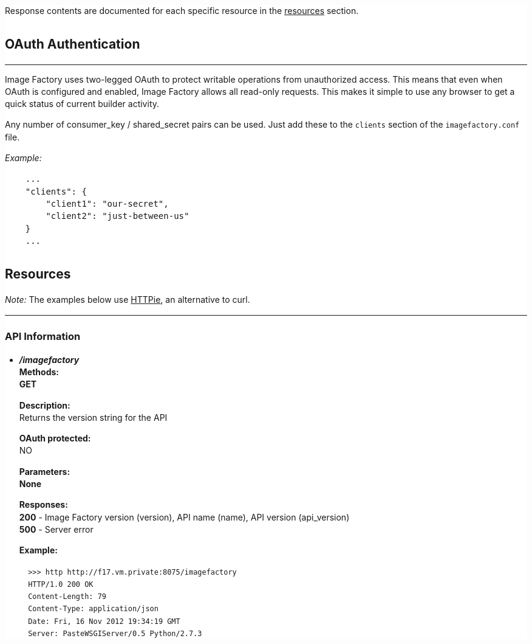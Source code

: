 Response contents are documented for each specific resource in the [resources][] section.


<a id="oauth"></a>
## OAuth Authentication

---

Image Factory uses two-legged OAuth to protect writable operations from unauthorized access. This means that even when OAuth is configured and enabled, Image Factory allows all read-only requests. This makes it simple to use any browser to get a quick status of current builder activity.

Any number of consumer_key / shared_secret pairs can be used. Just add these to the `clients` section of the `imagefactory.conf` file.

_Example:_  
<pre>
    ...
    "clients": {
        "client1": "our-secret",
        "client2": "just-between-us"
    }
    ...
</pre>

<a id="resources"></a>
## Resources

_Note:_ The examples below use [HTTPie](http://httpie.org/ "HTTPie: a CLI, cURL-like tool for humans"), an alternative to curl.

---

### API Information

* __*/imagefactory*__  
    **Methods:**  
    **GET**
    
    **Description:**  
    Returns the version string for the API
    
    **OAuth protected:**  
    NO
    
     **Parameters:**  
    __None__
    
    **Responses:**  
    __200__ - Image Factory version (version), API name (name), API version (api_version)  
    __500__ - Server error
    
    **Example:**  
        
        >>> http http://f17.vm.private:8075/imagefactory                       
        HTTP/1.0 200 OK
        Content-Length: 79
        Content-Type: application/json
        Date: Fri, 16 Nov 2012 19:34:19 GMT
        Server: PasteWSGIServer/0.5 Python/2.7.3
        

[resources]: #resources (Resources)
[provider_examples]: http://imgfac.org/documentation/cred_provider_examples.html (Provider Definition and Credentials examples)